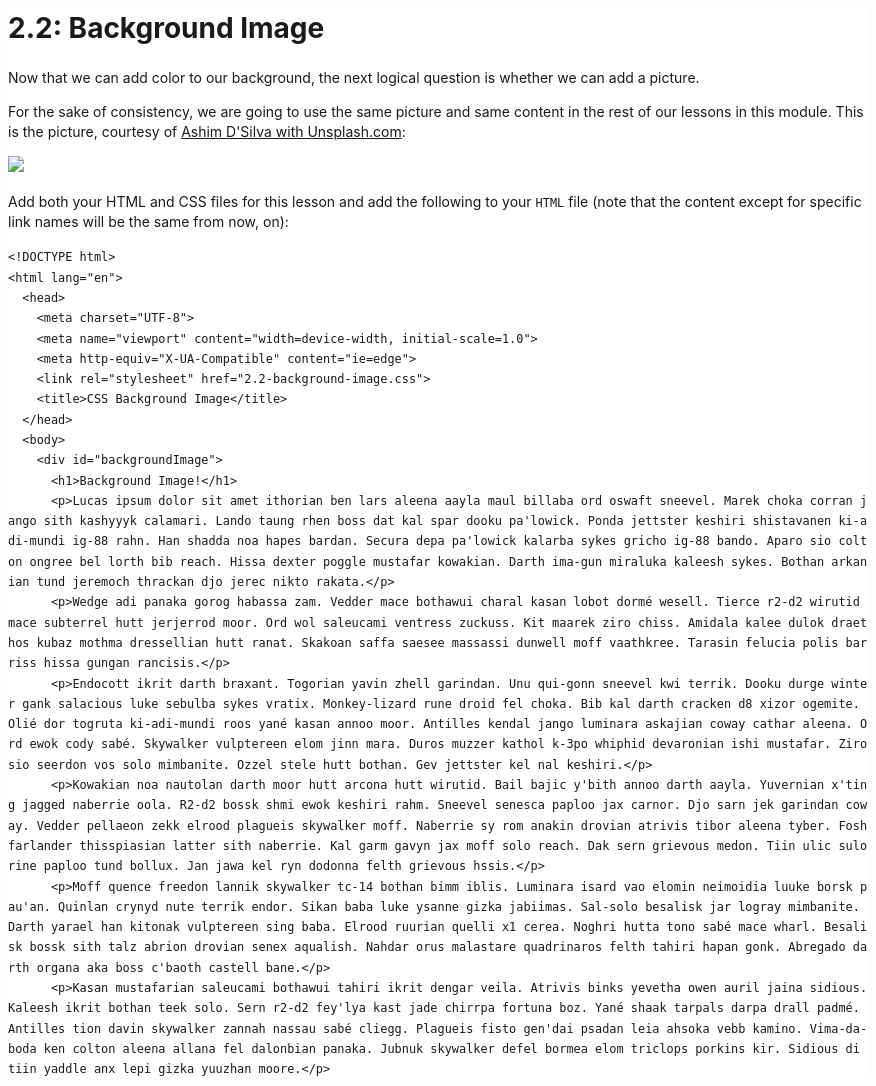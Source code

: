 # 2.2: Background Image

Now that we can add color to our background, the next logical question is whether we can add a picture.  


For the sake of consistency, we are going to use the same picture and same content in the rest of our lessons in this module. This is the picture, courtesy of [Ashim D'Silva with Unsplash.com](https://unsplash.com/photos/sKn-Yy4BRtY):

![](https://images.unsplash.com/photo-1523612192437-66de9804ac3c?ixlib=rb-0.3.5&ixid=eyJhcHBfaWQiOjEyMDd9&s=59310f54610ead00fcc3d07732d5d473&auto=format&fit=crop&w=1950&q=80)

Add both your HTML and CSS files for this lesson and add the following to your `HTML` file \(note that the content except for specific link names will be the same from now, on\):  


```markup
<!DOCTYPE html>
<html lang="en">
  <head>
    <meta charset="UTF-8">
    <meta name="viewport" content="width=device-width, initial-scale=1.0">
    <meta http-equiv="X-UA-Compatible" content="ie=edge">
    <link rel="stylesheet" href="2.2-background-image.css">
    <title>CSS Background Image</title>
  </head>
  <body>
    <div id="backgroundImage">
      <h1>Background Image!</h1>
      <p>Lucas ipsum dolor sit amet ithorian ben lars aleena aayla maul billaba ord oswaft sneevel. Marek choka corran jango sith kashyyyk calamari. Lando taung rhen boss dat kal spar dooku pa'lowick. Ponda jettster keshiri shistavanen ki-adi-mundi ig-88 rahn. Han shadda noa hapes bardan. Secura depa pa'lowick kalarba sykes gricho ig-88 bando. Aparo sio colton ongree bel lorth bib reach. Hissa dexter poggle mustafar kowakian. Darth ima-gun miraluka kaleesh sykes. Bothan arkanian tund jeremoch thrackan djo jerec nikto rakata.</p>
      <p>Wedge adi panaka gorog habassa zam. Vedder mace bothawui charal kasan lobot dormé wesell. Tierce r2-d2 wirutid mace subterrel hutt jerjerrod moor. Ord wol saleucami ventress zuckuss. Kit maarek ziro chiss. Amidala kalee dulok draethos kubaz mothma dressellian hutt ranat. Skakoan saffa saesee massassi dunwell moff vaathkree. Tarasin felucia polis barriss hissa gungan rancisis.</p>
      <p>Endocott ikrit darth braxant. Togorian yavin zhell garindan. Unu qui-gonn sneevel kwi terrik. Dooku durge winter gank salacious luke sebulba sykes vratix. Monkey-lizard rune droid fel choka. Bib kal darth cracken d8 xizor ogemite. Olié dor togruta ki-adi-mundi roos yané kasan annoo moor. Antilles kendal jango luminara askajian coway cathar aleena. Ord ewok cody sabé. Skywalker vulptereen elom jinn mara. Duros muzzer kathol k-3po whiphid devaronian ishi mustafar. Ziro sio seerdon vos solo mimbanite. Ozzel stele hutt bothan. Gev jettster kel nal keshiri.</p>
      <p>Kowakian noa nautolan darth moor hutt arcona hutt wirutid. Bail bajic y'bith annoo darth aayla. Yuvernian x'ting jagged naberrie oola. R2-d2 bossk shmi ewok keshiri rahm. Sneevel senesca paploo jax carnor. Djo sarn jek garindan coway. Vedder pellaeon zekk elrood plagueis skywalker moff. Naberrie sy rom anakin drovian atrivis tibor aleena tyber. Fosh farlander thisspiasian latter sith naberrie. Kal garm gavyn jax moff solo reach. Dak sern grievous medon. Tiin ulic sulorine paploo tund bollux. Jan jawa kel ryn dodonna felth grievous hssis.</p>
      <p>Moff quence freedon lannik skywalker tc-14 bothan bimm iblis. Luminara isard vao elomin neimoidia luuke borsk pau'an. Quinlan crynyd nute terrik endor. Sikan baba luke ysanne gizka jabiimas. Sal-solo besalisk jar logray mimbanite. Darth yarael han kitonak vulptereen sing baba. Elrood ruurian quelli x1 cerea. Noghri hutta tono sabé mace wharl. Besalisk bossk sith talz abrion drovian senex aqualish. Nahdar orus malastare quadrinaros felth tahiri hapan gonk. Abregado darth organa aka boss c'baoth castell bane.</p>
      <p>Kasan mustafarian saleucami bothawui tahiri ikrit dengar veila. Atrivis binks yevetha owen auril jaina sidious. Kaleesh ikrit bothan teek solo. Sern r2-d2 fey'lya kast jade chirrpa fortuna boz. Yané shaak tarpals darpa drall padmé. Antilles tion davin skywalker zannah nassau sabé cliegg. Plagueis fisto gen'dai psadan leia ahsoka vebb kamino. Vima-da-boda ken colton aleena allana fel dalonbian panaka. Jubnuk skywalker defel bormea elom triclops porkins kir. Sidious di tiin yaddle anx lepi gizka yuuzhan moore.</p>
```